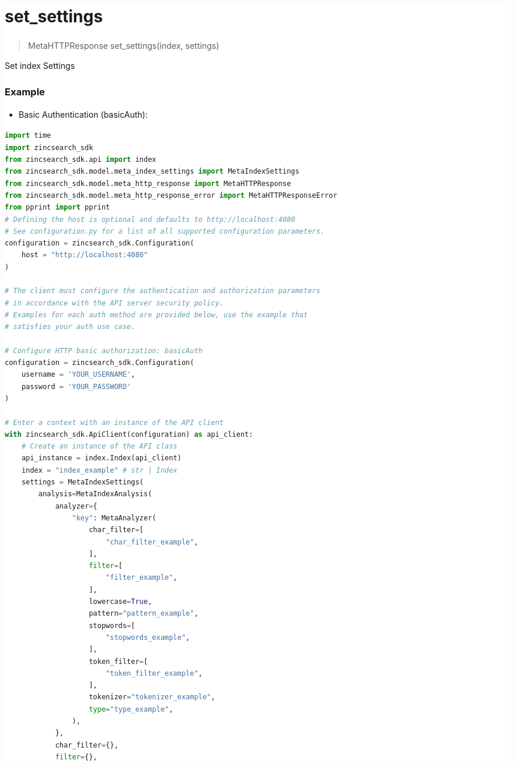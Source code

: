 # **set_settings**
> MetaHTTPResponse set_settings(index, settings)

Set index Settings

### Example

* Basic Authentication (basicAuth):

```python
import time
import zincsearch_sdk
from zincsearch_sdk.api import index
from zincsearch_sdk.model.meta_index_settings import MetaIndexSettings
from zincsearch_sdk.model.meta_http_response import MetaHTTPResponse
from zincsearch_sdk.model.meta_http_response_error import MetaHTTPResponseError
from pprint import pprint
# Defining the host is optional and defaults to http://localhost:4080
# See configuration.py for a list of all supported configuration parameters.
configuration = zincsearch_sdk.Configuration(
    host = "http://localhost:4080"
)

# The client must configure the authentication and authorization parameters
# in accordance with the API server security policy.
# Examples for each auth method are provided below, use the example that
# satisfies your auth use case.

# Configure HTTP basic authorization: basicAuth
configuration = zincsearch_sdk.Configuration(
    username = 'YOUR_USERNAME',
    password = 'YOUR_PASSWORD'
)

# Enter a context with an instance of the API client
with zincsearch_sdk.ApiClient(configuration) as api_client:
    # Create an instance of the API class
    api_instance = index.Index(api_client)
    index = "index_example" # str | Index
    settings = MetaIndexSettings(
        analysis=MetaIndexAnalysis(
            analyzer={
                "key": MetaAnalyzer(
                    char_filter=[
                        "char_filter_example",
                    ],
                    filter=[
                        "filter_example",
                    ],
                    lowercase=True,
                    pattern="pattern_example",
                    stopwords=[
                        "stopwords_example",
                    ],
                    token_filter=[
                        "token_filter_example",
                    ],
                    tokenizer="tokenizer_example",
                    type="type_example",
                ),
            },
            char_filter={},
            filter={},
```